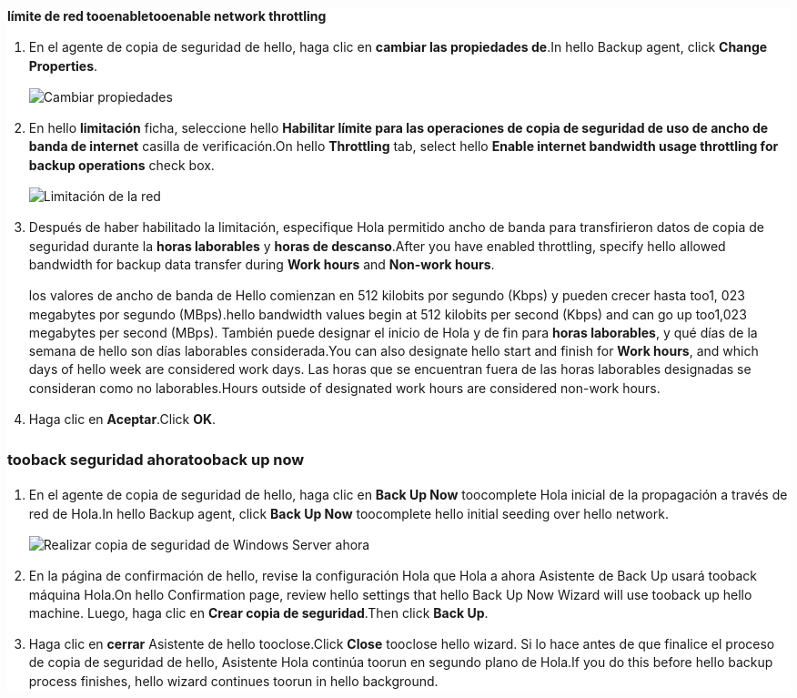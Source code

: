 <span data-ttu-id="ef804-213">**límite de red tooenable**</span><span class="sxs-lookup"><span data-stu-id="ef804-213">**tooenable network throttling**</span></span>

1. <span data-ttu-id="ef804-214">En el agente de copia de seguridad de hello, haga clic en **cambiar las propiedades de**.</span><span class="sxs-lookup"><span data-stu-id="ef804-214">In hello Backup agent, click **Change Properties**.</span></span>

    ![Cambiar propiedades](./media/backup-configure-vault-classic/change-properties.png)
2. <span data-ttu-id="ef804-216">En hello **limitación** ficha, seleccione hello **Habilitar límite para las operaciones de copia de seguridad de uso de ancho de banda de internet** casilla de verificación.</span><span class="sxs-lookup"><span data-stu-id="ef804-216">On hello **Throttling** tab, select hello **Enable internet bandwidth usage throttling for backup operations** check box.</span></span>

    ![Limitación de la red](./media/backup-configure-vault-classic/throttling-dialog.png)
3. <span data-ttu-id="ef804-218">Después de haber habilitado la limitación, especifique Hola permitido ancho de banda para transfirieron datos de copia de seguridad durante la **horas laborables** y **horas de descanso**.</span><span class="sxs-lookup"><span data-stu-id="ef804-218">After you have enabled throttling, specify hello allowed bandwidth for backup data transfer during **Work hours** and **Non-work hours**.</span></span>

    <span data-ttu-id="ef804-219">los valores de ancho de banda de Hello comienzan en 512 kilobits por segundo (Kbps) y pueden crecer hasta too1, 023 megabytes por segundo (MBps).</span><span class="sxs-lookup"><span data-stu-id="ef804-219">hello bandwidth values begin at 512 kilobits per second (Kbps) and can go up too1,023 megabytes per second (MBps).</span></span> <span data-ttu-id="ef804-220">También puede designar el inicio de Hola y de fin para **horas laborables**, y qué días de la semana de hello son días laborables considerada.</span><span class="sxs-lookup"><span data-stu-id="ef804-220">You can also designate hello start and finish for **Work hours**, and which days of hello week are considered work days.</span></span> <span data-ttu-id="ef804-221">Las horas que se encuentran fuera de las horas laborables designadas se consideran como no laborables.</span><span class="sxs-lookup"><span data-stu-id="ef804-221">Hours outside of designated work hours are considered non-work hours.</span></span>
4. <span data-ttu-id="ef804-222">Haga clic en **Aceptar**.</span><span class="sxs-lookup"><span data-stu-id="ef804-222">Click **OK**.</span></span>

### <a name="tooback-up-now"></a><span data-ttu-id="ef804-223">tooback seguridad ahora</span><span class="sxs-lookup"><span data-stu-id="ef804-223">tooback up now</span></span>
1. <span data-ttu-id="ef804-224">En el agente de copia de seguridad de hello, haga clic en **Back Up Now** toocomplete Hola inicial de la propagación a través de red de Hola.</span><span class="sxs-lookup"><span data-stu-id="ef804-224">In hello Backup agent, click **Back Up Now** toocomplete hello initial seeding over hello network.</span></span>

    ![Realizar copia de seguridad de Windows Server ahora](./media/backup-configure-vault-classic/backup-now.png)
2. <span data-ttu-id="ef804-226">En la página de confirmación de hello, revise la configuración Hola que Hola a ahora Asistente de Back Up usará tooback máquina Hola.</span><span class="sxs-lookup"><span data-stu-id="ef804-226">On hello Confirmation page, review hello settings that hello Back Up Now Wizard will use tooback up hello machine.</span></span> <span data-ttu-id="ef804-227">Luego, haga clic en **Crear copia de seguridad**.</span><span class="sxs-lookup"><span data-stu-id="ef804-227">Then click **Back Up**.</span></span>
3. <span data-ttu-id="ef804-228">Haga clic en **cerrar** Asistente de hello tooclose.</span><span class="sxs-lookup"><span data-stu-id="ef804-228">Click **Close** tooclose hello wizard.</span></span> <span data-ttu-id="ef804-229">Si lo hace antes de que finalice el proceso de copia de seguridad de hello, Asistente Hola continúa toorun en segundo plano de Hola.</span><span class="sxs-lookup"><span data-stu-id="ef804-229">If you do this before hello backup process finishes, hello wizard continues toorun in hello background.</span></span>
